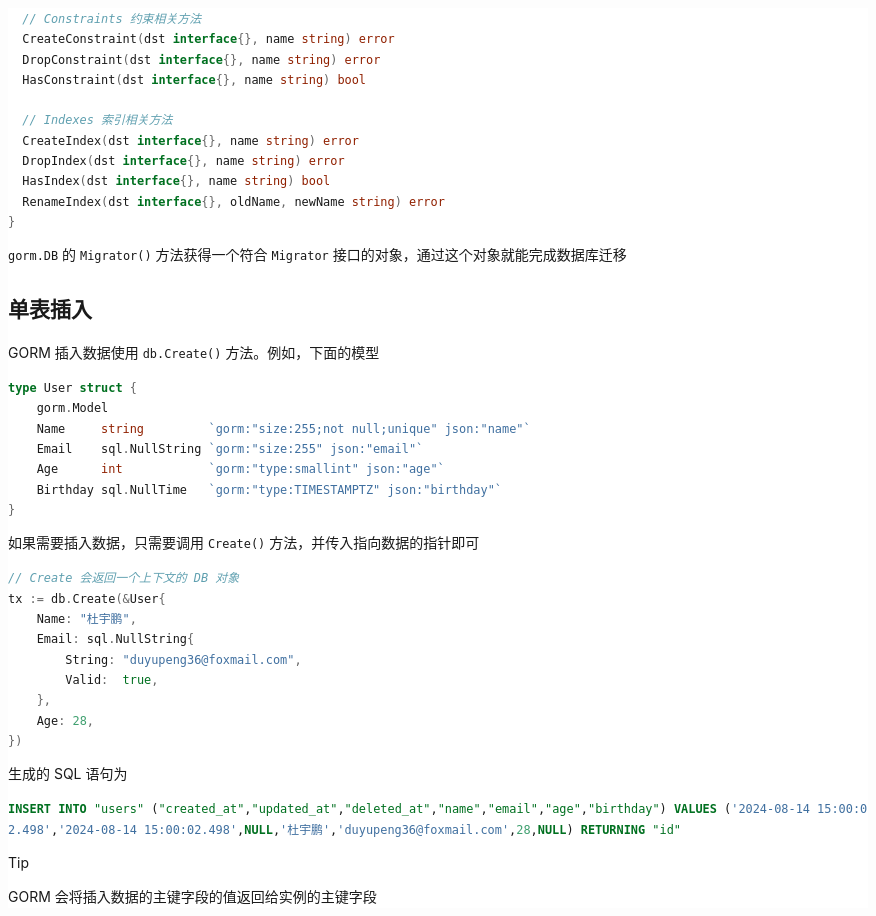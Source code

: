 ```go
  // Constraints 约束相关方法
  CreateConstraint(dst interface{}, name string) error
  DropConstraint(dst interface{}, name string) error
  HasConstraint(dst interface{}, name string) bool

  // Indexes 索引相关方法
  CreateIndex(dst interface{}, name string) error
  DropIndex(dst interface{}, name string) error
  HasIndex(dst interface{}, name string) bool
  RenameIndex(dst interface{}, oldName, newName string) error
}
```

`gorm.DB` 的 `Migrator()` 方法获得一个符合 `Migrator` 接口的对象，通过这个对象就能完成数据库迁移

## 单表插入

GORM 插入数据使用 `db.Create()` 方法。例如，下面的模型

```go
type User struct {
	gorm.Model
	Name     string         `gorm:"size:255;not null;unique" json:"name"`
	Email    sql.NullString `gorm:"size:255" json:"email"`
	Age      int            `gorm:"type:smallint" json:"age"`
	Birthday sql.NullTime   `gorm:"type:TIMESTAMPTZ" json:"birthday"`
}
```

如果需要插入数据，只需要调用 `Create()` 方法，并传入指向数据的指针即可

```go
// Create 会返回一个上下文的 DB 对象
tx := db.Create(&User{
	Name: "杜宇鹏",
	Email: sql.NullString{
		String: "duyupeng36@foxmail.com",
		Valid:  true,
	},
	Age: 28,
})
```

生成的 SQL 语句为

```sql
INSERT INTO "users" ("created_at","updated_at","deleted_at","name","email","age","birthday") VALUES ('2024-08-14 15:00:02.498','2024-08-14 15:00:02.498',NULL,'杜宇鹏','duyupeng36@foxmail.com',28,NULL) RETURNING "id"
```

> [!tip]
> 
>GORM 会将插入数据的主键字段的值返回给实例的主键字段
> 
